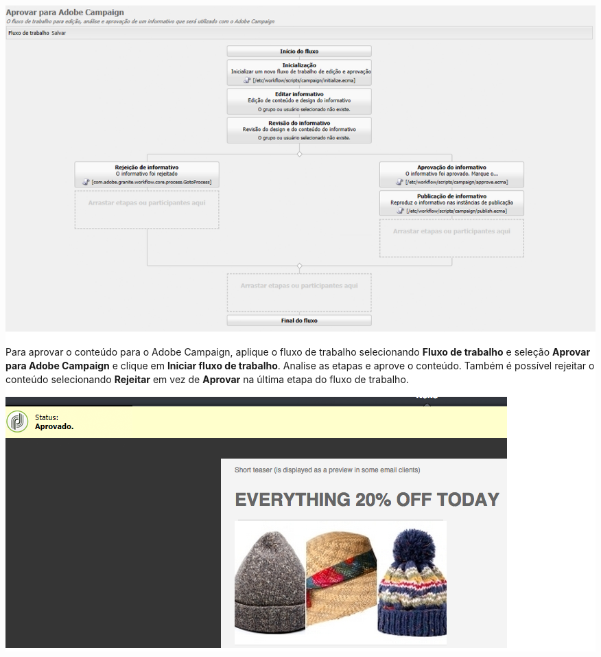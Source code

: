 ![chlimage_1-31](assets/chlimage_1-31.png)

Para aprovar o conteúdo para o Adobe Campaign, aplique o fluxo de trabalho selecionando **Fluxo de trabalho** e seleção **Aprovar para Adobe Campaign** e clique em **Iniciar fluxo de trabalho**. Analise as etapas e aprove o conteúdo. Também é possível rejeitar o conteúdo selecionando **Rejeitar** em vez de **Aprovar** na última etapa do fluxo de trabalho.

![chlimage_1-32](assets/chlimage_1-32.png)
